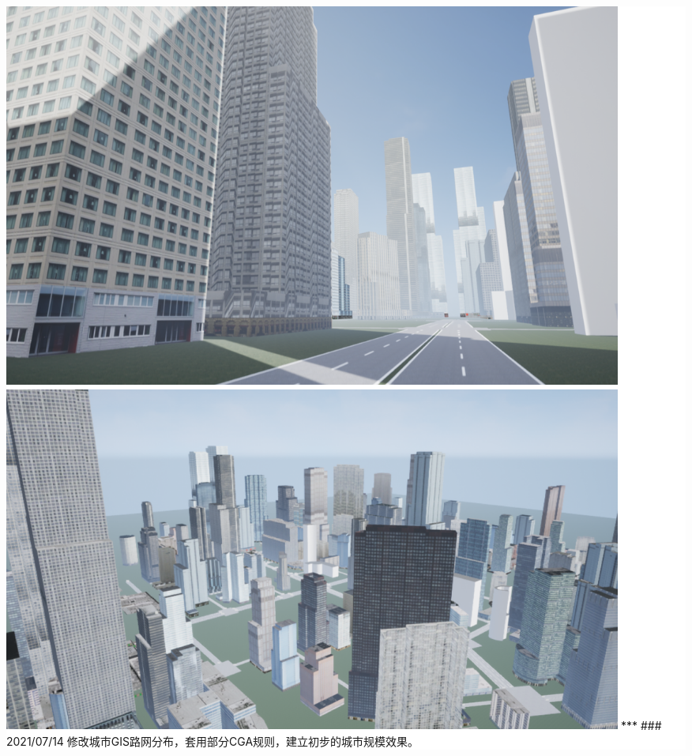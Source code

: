 <img src=./images/L2-Minieye04.png width=90%>
<img src=./images/L2-Minieye05.png width=90%>
***
### 2021/07/14
修改城市GIS路网分布，套用部分CGA规则，建立初步的城市规模效果。